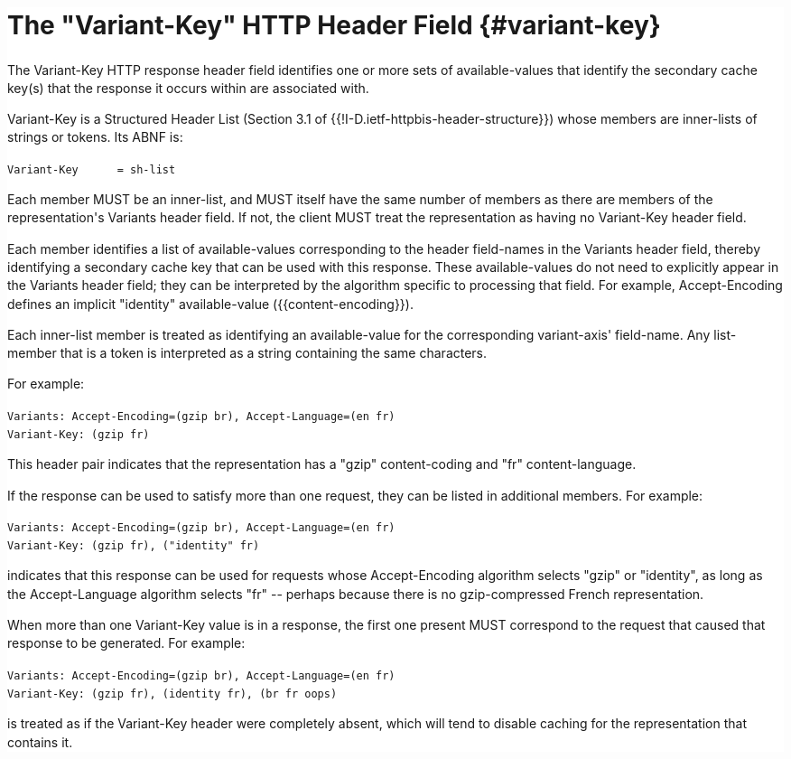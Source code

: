 
# The "Variant-Key" HTTP Header Field {#variant-key}

The Variant-Key HTTP response header field identifies one or more sets of available-values that identify the secondary cache key(s) that the response it occurs within are associated with.

Variant-Key is a Structured Header List (Section 3.1 of {{!I-D.ietf-httpbis-header-structure}}) whose members are inner-lists of strings or tokens. Its ABNF is:

~~~ abnf
Variant-Key      = sh-list
~~~

Each member MUST be an inner-list, and MUST itself have the same number of members as there are members of the representation's Variants header field. If not, the client MUST treat the representation as having no Variant-Key header field.

Each member identifies a list of available-values corresponding to the header field-names in the Variants header field, thereby identifying a secondary cache key that can be used with this response. These available-values do not need to explicitly appear in the Variants header field; they can be interpreted by the algorithm specific to processing that field. For example, Accept-Encoding defines an implicit "identity" available-value ({{content-encoding}}).

Each inner-list member is treated as identifying an available-value for the corresponding variant-axis' field-name. Any list-member that is a token is interpreted as a string containing the same characters.

For example:

~~~ example
Variants: Accept-Encoding=(gzip br), Accept-Language=(en fr)
Variant-Key: (gzip fr)
~~~

This header pair indicates that the representation has a "gzip" content-coding and "fr" content-language.

If the response can be used to satisfy more than one request, they can be listed in additional members.  For example:

~~~ example
Variants: Accept-Encoding=(gzip br), Accept-Language=(en fr)
Variant-Key: (gzip fr), ("identity" fr)
~~~

indicates that this response can be used for requests whose Accept-Encoding algorithm selects "gzip" or "identity", as long as the Accept-Language algorithm selects "fr" -- perhaps because there is no gzip-compressed French representation.

When more than one Variant-Key value is in a response, the first one present MUST correspond to the request that caused that response to be generated. For example:

~~~ example
Variants: Accept-Encoding=(gzip br), Accept-Language=(en fr)
Variant-Key: (gzip fr), (identity fr), (br fr oops)
~~~

is treated as if the Variant-Key header were completely absent, which will tend to disable caching for the representation that contains it.
